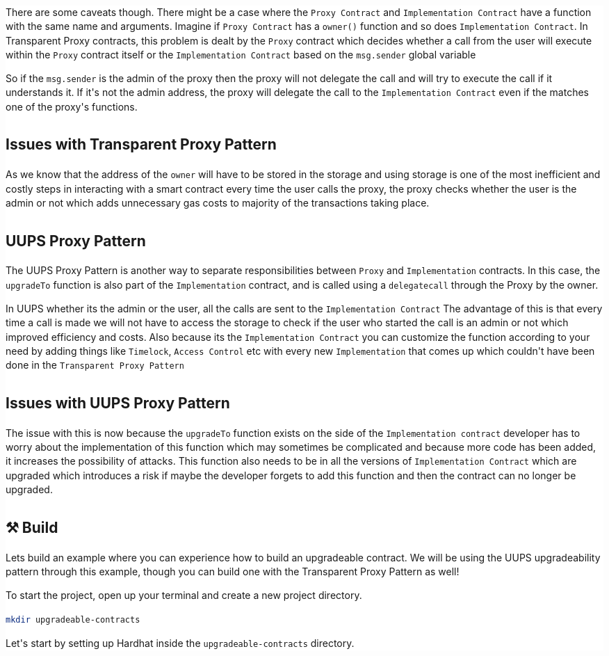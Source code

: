 There are some caveats though. There might be a case where the `Proxy Contract` and `Implementation Contract` have a function with the same name and arguments. Imagine if `Proxy Contract` has a `owner()` function and so does `Implementation Contract`. In Transparent Proxy contracts, this problem is dealt by the `Proxy` contract which decides whether a call from the user will execute within the `Proxy` contract itself or the `Implementation Contract` based on the `msg.sender` global variable

So if the `msg.sender` is the admin of the proxy then the proxy will not delegate the call and will try to execute the call if it understands it. If it's not the admin address, the proxy will delegate the call to the `Implementation Contract` even if the matches one of the proxy's functions.

## Issues with Transparent Proxy Pattern

As we know that the address of the `owner` will have to be stored in the storage and using storage is one of the most inefficient and costly steps in interacting with a smart contract every time the user calls the proxy, the proxy checks whether the user is the admin or not which adds unnecessary gas costs to majority of the transactions taking place.

## UUPS Proxy Pattern

The UUPS Proxy Pattern is another way to separate responsibilities between `Proxy` and `Implementation` contracts. In this case, the `upgradeTo` function is also part of the `Implementation` contract, and is called using a `delegatecall` through the Proxy by the owner.

In UUPS whether its the admin or the user, all the calls are sent to the `Implementation Contract` The advantage of this is that every time a call is made we will not have to access the storage to check if the user who started the call is an admin or not which improved efficiency and costs. Also because its the `Implementation Contract` you can customize the function according to your need by adding things like `Timelock`, `Access Control` etc with every new `Implementation` that comes up which couldn't have been done in the `Transparent Proxy Pattern`

## Issues with UUPS Proxy Pattern

The issue with this is now because the `upgradeTo` function exists on the side of the `Implementation contract` developer has to worry about the implementation of this function which may sometimes be complicated and because more code has been added, it increases the possibility of attacks. This function also needs to be in all the versions of `Implementation Contract` which are upgraded which introduces a risk if maybe the developer forgets to add this function and then the contract can no longer be upgraded.

## ⚒️ Build

Lets build an example where you can experience how to build an upgradeable contract. We will be using the UUPS upgradeability pattern through this example, though you can build one with the Transparent Proxy Pattern as well!

To start the project, open up your terminal and create a new project directory.

```bash
mkdir upgradeable-contracts
```

Let's start by setting up Hardhat inside the `upgradeable-contracts` directory.

